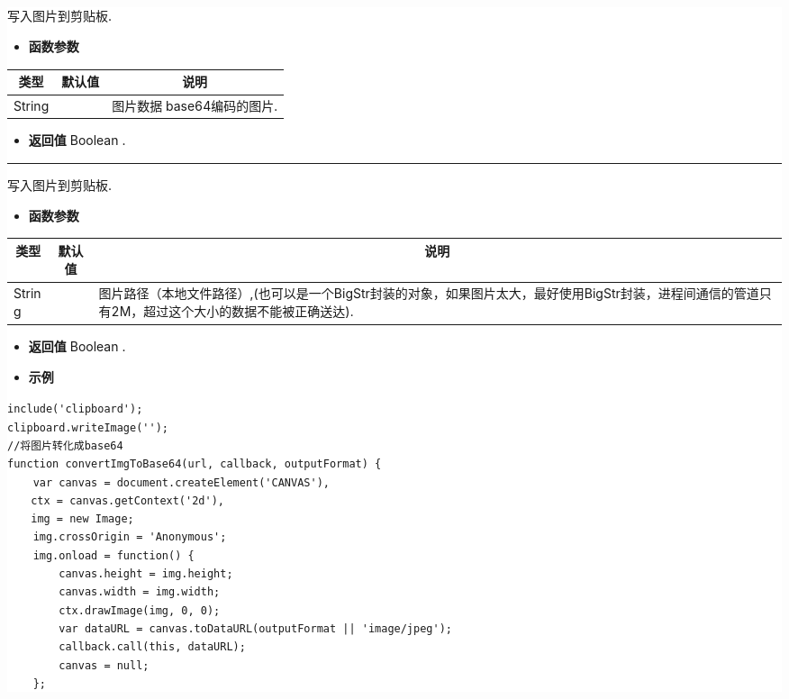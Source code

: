   写入图片到剪贴板.
  
* **函数参数**

<table class="table table-hover table-bordered ">
	<thead>
		<tr>
			<th class="col-xs-1">类型</th>
			<th class="col-xs-1">默认值</th>
			<th>说明</th>
		</tr>
	</thead>
	<tbody>
		<tr>
	<td>String </td>
	<td></td>
	<td>图片数据 base64编码的图片.</td>
</tr>
	</tbody>
</table>

* **返回值**
  Boolean . 

*****
  写入图片到剪贴板.
  
* **函数参数**

<table class="table table-hover table-bordered ">
	<thead>
		<tr>
			<th class="col-xs-1">类型</th>
			<th class="col-xs-1">默认值</th>
			<th>说明</th>
		</tr>
	</thead>
	<tbody>
		<tr>
	<td>String </td>
	<td></td>
	<td>图片路径（本地文件路径）,(也可以是一个BigStr封装的对象，如果图片太大，最好使用BigStr封装，进程间通信的管道只有2M，超过这个大小的数据不能被正确送达).</td>
</tr>
	</tbody>
</table>

* **返回值**
  Boolean . 

* **示例&nbsp;&nbsp;&nbsp;&nbsp;**

```html
include('clipboard');
clipboard.writeImage('');
//将图片转化成base64
function convertImgToBase64(url, callback, outputFormat) {
    var canvas = document.createElement('CANVAS'),
　  ctx = canvas.getContext('2d'),
  　img = new Image;　　
    img.crossOrigin = 'Anonymous';　　
    img.onload = function() {　　
        canvas.height = img.height;　　
        canvas.width = img.width;　　
        ctx.drawImage(img, 0, 0);　　
        var dataURL = canvas.toDataURL(outputFormat || 'image/jpeg');　　
        callback.call(this, dataURL);　　
        canvas = null;
    };
```